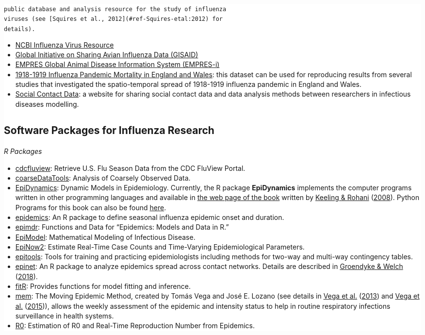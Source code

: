     public database and analysis resource for the study of influenza
    viruses (see [Squires et al., 2012](#ref-Squires-etal:2012) for
    details).
-   [NCBI Influenza Virus
    Resource](http://www.ncbi.nlm.nih.gov/genomes/FLU/)
-   [Global Initiative on Sharing Avian Influenza Data
    (GISAID)](http://platform.gisaid.org/)
-   [EMPRES Global Animal Disease Information System
    (EMPRES-i)](http://empres-i.fao.org/eipws3g/)
-   [1918-1919 Influenza Pandemic Mortality in England and
    Wales](https://beta.ukdataservice.ac.uk/datacatalogue/studies/study?id=4350):
    this dataset can be used for reproducing results from several
    studies that investigated the spatio-temporal spread of 1918-1919
    influenza pandemic in England and Wales.
-   [Social Contact Data](http://www.socialcontactdata.org/): a website
    for sharing social contact data and data analysis methods between
    researchers in infectious diseases modelling.

## Software Packages for Influenza Research

*R Packages*

-   [cdcfluview](https://cran.r-project.org/web/packages/cdcfluview/index.html):
    Retrieve U.S. Flu Season Data from the CDC FluView Portal.
-   [coarseDataTools](https://CRAN.R-project.org/package=coarseDataTools):
    Analysis of Coarsely Observed Data.
-   [EpiDynamics](https://cran.r-project.org/web/packages/EpiDynamics/index.html):
    Dynamic Models in Epidemiology. Currently, the R package
    **EpiDynamics** implements the computer programs written in other
    programming languages and available in [the web page of the
    book](http://www.modelinginfectiousdiseases.org/) written by
    [Keeling & Rohani](#ref-Keeling-Rohani:2008)
    ([2008](#ref-Keeling-Rohani:2008)). Python Programs for this book
    can also be found
    [here](http://wiki.deductivethinking.com/wiki/Python_Programs_for_Modelling_Infectious_Diseases_book).
-   [epidemics](https://github.com/ensoesie/epidemics): An R package to
    define seasonal influenza epidemic onset and duration.
-   [epimdr](https://cran.r-project.org/web/packages/epimdr/index.html):
    Functions and Data for “Epidemics: Models and Data in R.”
-   [EpiModel](https://cran.r-project.org/web/packages/EpiModel/index.html):
    Mathematical Modeling of Infectious Disease.
-   [EpiNow2](https://cran.r-project.org/web/packages/EpiNow2/index.html):
    Estimate Real-Time Case Counts and Time-Varying Epidemiological
    Parameters.
-   [epitools](https://cran.r-project.org/web/packages/epitools/index.html):
    Tools for training and practicing epidemiologists including methods
    for two-way and multi-way contingency tables.
-   [epinet](https://cran.r-project.org/web/packages/epinet/index.html):
    An R package to analyze epidemics spread across contact networks.
    Details are described in [Groendyke &
    Welch](#ref-Groendyke-Welch:2018)
    ([2018](#ref-Groendyke-Welch:2018)).
-   [fitR](https://cran.r-project.org/web/packages/mem/): Provides
    functions for model fitting and inference.
-   [mem](https://cran.r-project.org/web/packages/mem/index.html): The
    Moving Epidemic Method, created by Tomás Vega and José E. Lozano
    (see details in [Vega et al.](#ref-Vega-etal:2013)
    ([2013](#ref-Vega-etal:2013)) and [Vega et al.](#ref-Vega-etal:2015)
    ([2015](#ref-Vega-etal:2015))), allows the weekly assessment of the
    epidemic and intensity status to help in routine respiratory
    infections surveillance in health systems.
-   [R0](https://cran.r-project.org/web/packages/R0/index.html):
    Estimation of R0 and Real-Time Reproduction Number from Epidemics.
